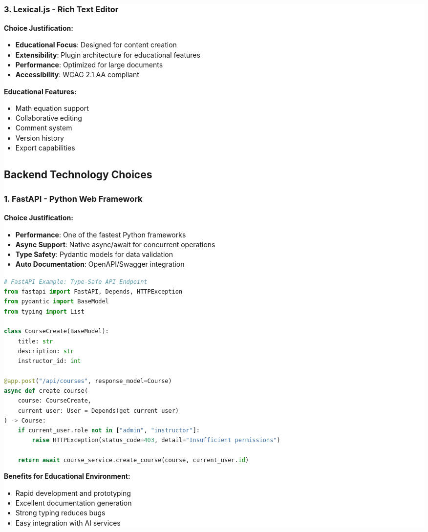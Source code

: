 ### 3. Lexical.js - Rich Text Editor

**Choice Justification:**

- **Educational Focus**: Designed for content creation
- **Extensibility**: Plugin architecture for educational features
- **Performance**: Optimized for large documents
- **Accessibility**: WCAG 2.1 AA compliant

**Educational Features:**

- Math equation support
- Collaborative editing
- Comment system
- Version history
- Export capabilities

## Backend Technology Choices

### 1. FastAPI - Python Web Framework

**Choice Justification:**

- **Performance**: One of the fastest Python frameworks
- **Async Support**: Native async/await for concurrent operations
- **Type Safety**: Pydantic models for data validation
- **Auto Documentation**: OpenAPI/Swagger integration

```python
# FastAPI Example: Type-Safe API Endpoint
from fastapi import FastAPI, Depends, HTTPException
from pydantic import BaseModel
from typing import List

class CourseCreate(BaseModel):
    title: str
    description: str
    instructor_id: int

@app.post("/api/courses", response_model=Course)
async def create_course(
    course: CourseCreate,
    current_user: User = Depends(get_current_user)
) -> Course:
    if current_user.role not in ["admin", "instructor"]:
        raise HTTPException(status_code=403, detail="Insufficient permissions")

    return await course_service.create_course(course, current_user.id)
```

**Benefits for Educational Environment:**

- Rapid development and prototyping
- Excellent documentation generation
- Strong typing reduces bugs
- Easy integration with AI services
